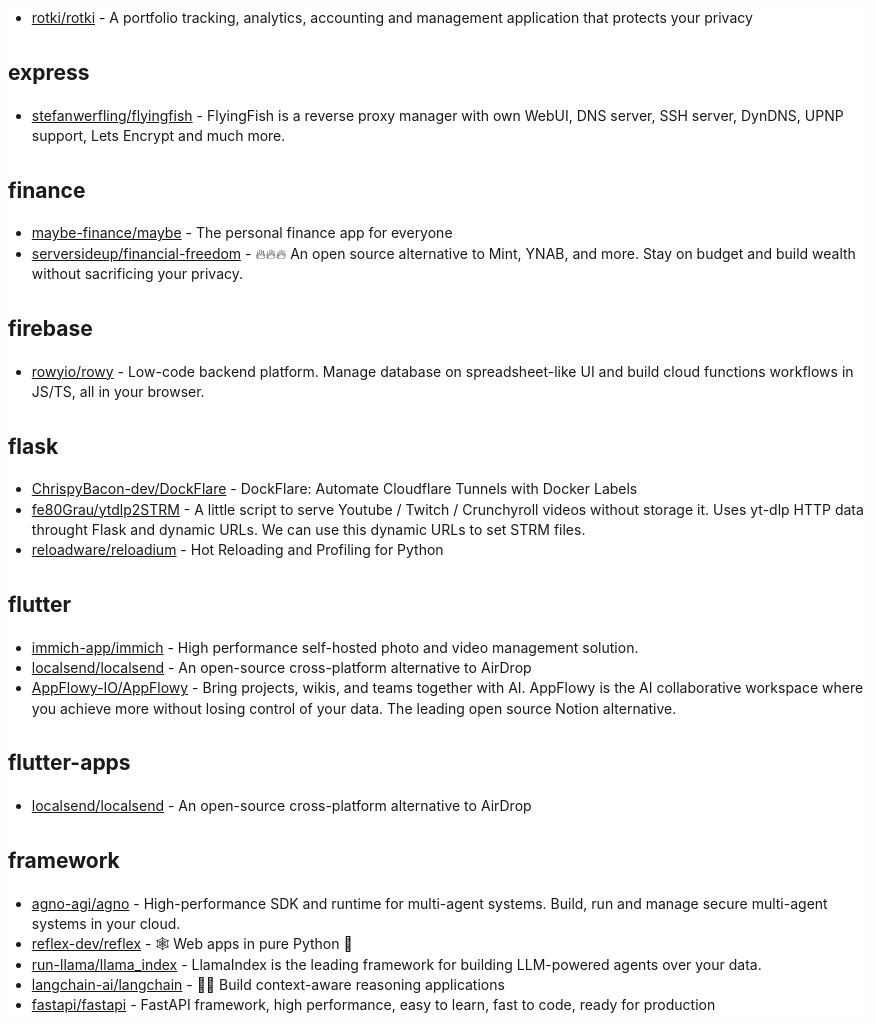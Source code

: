 - [rotki/rotki](https://github.com/rotki/rotki) - A portfolio tracking, analytics, accounting and management application that protects your privacy

## express 

- [stefanwerfling/flyingfish](https://github.com/stefanwerfling/flyingfish) - FlyingFish is a reverse proxy manager with own WebUI, DNS server, SSH server, DynDNS, UPNP support, Lets Encrypt and much more.

## finance 

- [maybe-finance/maybe](https://github.com/maybe-finance/maybe) - The personal finance app for everyone
- [serversideup/financial-freedom](https://github.com/serversideup/financial-freedom) - 🔥🔥🔥 An open source alternative to Mint, YNAB, and more. Stay on budget and build wealth without sacrificing your privacy.

## firebase 

- [rowyio/rowy](https://github.com/rowyio/rowy) - Low-code backend platform. Manage database on spreadsheet-like UI and build cloud functions workflows in JS/TS, all in your browser.

## flask 

- [ChrispyBacon-dev/DockFlare](https://github.com/ChrispyBacon-dev/DockFlare) - DockFlare: Automate Cloudflare Tunnels with Docker Labels
- [fe80Grau/ytdlp2STRM](https://github.com/fe80Grau/ytdlp2STRM) - A little script to serve Youtube / Twitch / Crunchyroll videos without storage it.  Uses yt-dlp HTTP data throught Flask and dynamic URLs. We can use this dynamic URLs to set STRM files.
- [reloadware/reloadium](https://github.com/reloadware/reloadium) - Hot Reloading and Profiling for Python

## flutter 

- [immich-app/immich](https://github.com/immich-app/immich) - High performance self-hosted photo and video management solution.
- [localsend/localsend](https://github.com/localsend/localsend) - An open-source cross-platform alternative to AirDrop
- [AppFlowy-IO/AppFlowy](https://github.com/AppFlowy-IO/AppFlowy) - Bring projects, wikis, and teams together with AI. AppFlowy is the AI collaborative workspace where you achieve more without losing control of your data. The leading open source Notion alternative.

## flutter-apps 

- [localsend/localsend](https://github.com/localsend/localsend) - An open-source cross-platform alternative to AirDrop

## framework 

- [agno-agi/agno](https://github.com/agno-agi/agno) - High-performance SDK and runtime for multi-agent systems. Build, run and manage secure multi-agent systems in your cloud.
- [reflex-dev/reflex](https://github.com/reflex-dev/reflex) - 🕸️ Web apps in pure Python 🐍
- [run-llama/llama_index](https://github.com/run-llama/llama_index) - LlamaIndex is the leading framework for building LLM-powered agents over your data.
- [langchain-ai/langchain](https://github.com/langchain-ai/langchain) - 🦜🔗 Build context-aware reasoning applications
- [fastapi/fastapi](https://github.com/fastapi/fastapi) - FastAPI framework, high performance, easy to learn, fast to code, ready for production

